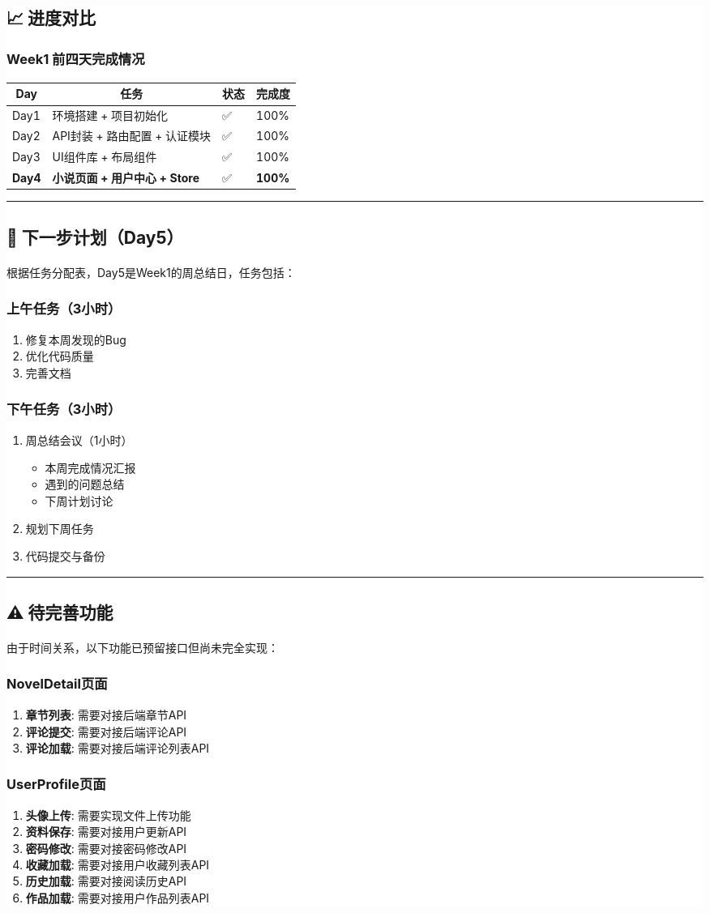 
## 📈 进度对比

### Week1 前四天完成情况

| Day | 任务 | 状态 | 完成度 |
|-----|------|------|--------|
| Day1 | 环境搭建 + 项目初始化 | ✅ | 100% |
| Day2 | API封装 + 路由配置 + 认证模块 | ✅ | 100% |
| Day3 | UI组件库 + 布局组件 | ✅ | 100% |
| **Day4** | **小说页面 + 用户中心 + Store** | ✅ | **100%** |

---

## 🚀 下一步计划（Day5）

根据任务分配表，Day5是Week1的周总结日，任务包括：

### 上午任务（3小时）
1. 修复本周发现的Bug
2. 优化代码质量
3. 完善文档

### 下午任务（3小时）
1. 周总结会议（1小时）
   - 本周完成情况汇报
   - 遇到的问题总结
   - 下周计划讨论

2. 规划下周任务
3. 代码提交与备份

---

## ⚠️ 待完善功能

由于时间关系，以下功能已预留接口但尚未完全实现：

### NovelDetail页面
1. **章节列表**: 需要对接后端章节API
2. **评论提交**: 需要对接后端评论API
3. **评论加载**: 需要对接后端评论列表API

### UserProfile页面
1. **头像上传**: 需要实现文件上传功能
2. **资料保存**: 需要对接用户更新API
3. **密码修改**: 需要对接密码修改API
4. **收藏加载**: 需要对接用户收藏列表API
5. **历史加载**: 需要对接阅读历史API
6. **作品加载**: 需要对接用户作品列表API
